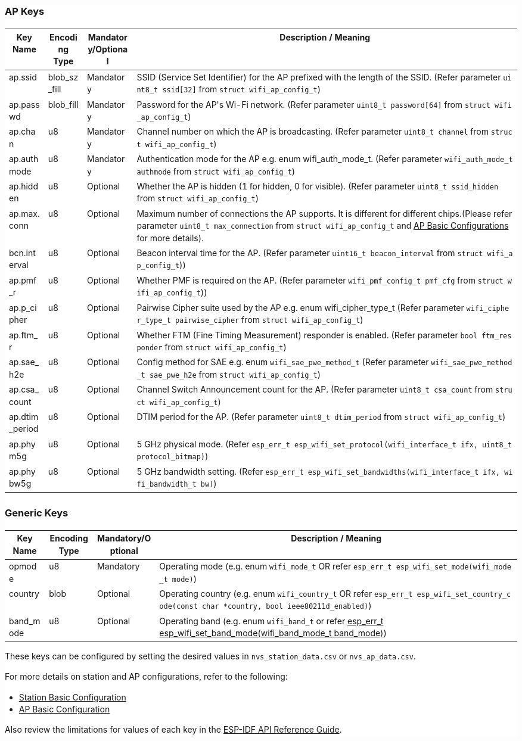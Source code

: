 
### AP Keys

  | Key Name                 | Encoding Type | Mandatory/Optional  | Description / Meaning                              |
  |--------------------------|---------------|---------------------|----------------------------------------------------|
  | ap.ssid                  | blob_sz_fill  | Mandatory           | SSID (Service Set Identifier) for the AP prefixed with the length of the SSID. (Refer parameter `uint8_t ssid[32]` from `struct wifi_ap_config_t`)        |
  | ap.passwd                | blob_fill     | Mandatory           | Password for the AP's Wi-Fi network. (Refer parameter `uint8_t password[64]` from `struct wifi_ap_config_t`)              |
  | ap.chan                  | u8            | Mandatory           | Channel number on which the AP is broadcasting. (Refer parameter `uint8_t channel` from `struct wifi_ap_config_t`)   |
  | ap.authmode              | u8            | Mandatory           | Authentication mode for the AP e.g. enum wifi_auth_mode_t. (Refer parameter `wifi_auth_mode_t authmode` from `struct wifi_ap_config_t`)  |
  | ap.hidden                | u8            | Optional            | Whether the AP is hidden (1 for hidden, 0 for visible). (Refer parameter `uint8_t ssid_hidden` from `struct wifi_ap_config_t`) |
  | ap.max.conn              | u8            | Optional            | Maximum number of connections the AP supports. It is different for different chips.(Please refer parameter `uint8_t max_connection` from `struct wifi_ap_config_t` and [AP Basic Configurations](https://docs.espressif.com/projects/esp-idf/en/latest/esp32/api-guides/wifi.html#ap-basic-configuration) for more details).    |
  | bcn.interval             | u8            | Optional            | Beacon interval time for the AP. (Refer parameter `uint16_t beacon_interval` from `struct wifi_ap_config_t`))                 |
  | ap.pmf_r                 | u8            | Optional            | Whether PMF is required on the AP. (Refer parameter `wifi_pmf_config_t pmf_cfg` from `struct wifi_ap_config_t`))               |
  | ap.p_cipher              | u8            | Optional            | Pairwise Cipher suite used by the AP e.g. enum wifi_cipher_type_t (Refer parameter `wifi_cipher_type_t pairwise_cipher` from `struct wifi_ap_config_t`)  |
  | ap.ftm_r                 | u8            | Optional            | Whether FTM (Fine Timing Measurement) responder is enabled. (Refer parameter `bool ftm_responder` from `struct wifi_ap_config_t`)  |
  | ap.sae_h2e               | u8            | Optional            | Config method for SAE e.g. enum `wifi_sae_pwe_method_t` (Refer parameter `wifi_sae_pwe_method_t sae_pwe_h2e` from `struct wifi_ap_config_t`) |
  | ap.csa_count             | u8            | Optional            | Channel Switch Announcement count for the AP. (Refer parameter `uint8_t csa_count` from `struct wifi_ap_config_t`)    |
  | ap.dtim_period           | u8            | Optional            | DTIM period for the AP. (Refer parameter `uint8_t dtim_period` from `struct wifi_ap_config_t`)                           |
  | ap.phym5g                | u8            | Optional            | 5 GHz physical mode. (Refer `esp_err_t esp_wifi_set_protocol(wifi_interface_t ifx, uint8_t protocol_bitmap)`)                               |
  | ap.phybw5g               | u8            | Optional            | 5 GHz bandwidth setting. (Refer `esp_err_t esp_wifi_set_bandwidths(wifi_interface_t ifx, wifi_bandwidth_t bw)`)                           |

### Generic Keys

  | Key Name                 | Encoding Type | Mandatory/Optional  | Description / Meaning                              |
  |--------------------------|---------------|---------------------|----------------------------------------------------|
  | opmode                   | u8            | Mandatory           | Operating mode (e.g. enum `wifi_mode_t` OR refer `esp_err_t esp_wifi_set_mode(wifi_mode_t mode)`)      |
  | country                  | blob          | Optional            | Operating country (e.g. enum `wifi_country_t` OR refer `esp_err_t esp_wifi_set_country_code(const char *country, bool ieee80211d_enabled)`)      |
  | band_mode                | u8            | Optional            | Operating band (e.g. enum `wifi_band_t` or refer [esp_err_t esp_wifi_set_band_mode(wifi_band_mode_t band_mode)](https://docs.espressif.com/projects/esp-idf/en/latest/esp32/api-reference/network/esp_wifi.html#_CPPv422esp_wifi_set_band_mode16wifi_band_mode_t))      |

These keys can be configured by setting the desired values in `nvs_station_data.csv` or `nvs_ap_data.csv`.

For more details on station and AP configurations, refer to the following:

- [Station Basic Configuration](https://docs.espressif.com/projects/esp-idf/en/latest/esp32/api-guides/wifi.html#station-basic-configuration)
- [AP Basic Configuration](https://docs.espressif.com/projects/esp-idf/en/latest/esp32/api-guides/wifi.html#ap-basic-configuration)

Also review the limitations for values of each key in the [ESP-IDF API Reference Guide](https://docs.espressif.com/projects/esp-idf/en/latest/esp32/api-reference/network/esp_wifi.html).
